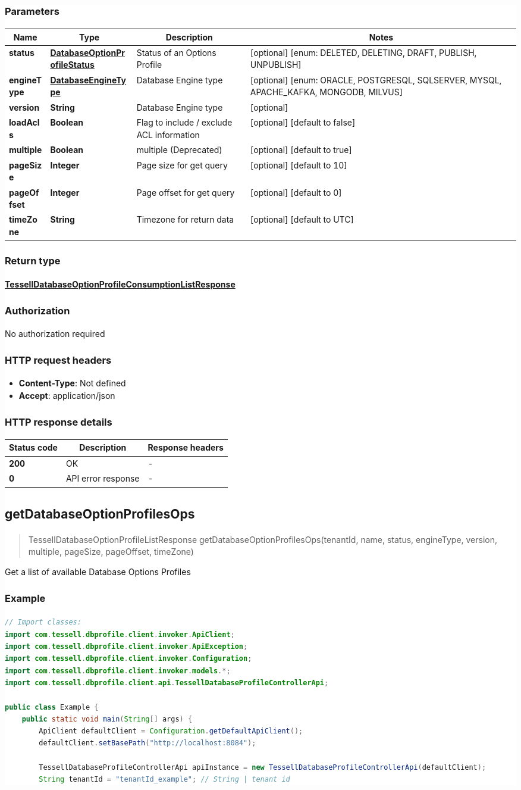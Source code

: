 ### Parameters


Name | Type | Description  | Notes
------------- | ------------- | ------------- | -------------
 **status** | [**DatabaseOptionProfileStatus**](.md)| Status of an Options Profile | [optional] [enum: DELETED, DELETING, DRAFT, PUBLISH, UNPUBLISH]
 **engineType** | [**DatabaseEngineType**](.md)| Database Engine type | [optional] [enum: ORACLE, POSTGRESQL, SQLSERVER, MYSQL, APACHE_KAFKA, MONGODB, MILVUS]
 **version** | **String**| Database Engine type | [optional]
 **loadAcls** | **Boolean**| Flag to include / exclude ACL information | [optional] [default to false]
 **multiple** | **Boolean**| multiple (Deprecated) | [optional] [default to true]
 **pageSize** | **Integer**| Page size for get query | [optional] [default to 10]
 **pageOffset** | **Integer**| Page offset for get query | [optional] [default to 0]
 **timeZone** | **String**| Timezone for return data | [optional] [default to UTC]

### Return type

[**TessellDatabaseOptionProfileConsumptionListResponse**](TessellDatabaseOptionProfileConsumptionListResponse.md)

### Authorization

No authorization required

### HTTP request headers

- **Content-Type**: Not defined
- **Accept**: application/json


### HTTP response details
| Status code | Description | Response headers |
|-------------|-------------|------------------|
| **200** | OK |  -  |
| **0** | API error response |  -  |


## getDatabaseOptionProfilesOps

> TessellDatabaseOptionProfileListResponse getDatabaseOptionProfilesOps(tenantId, name, status, engineType, version, multiple, pageSize, pageOffset, timeZone)

Get a list of available Database Options Profiles

### Example

```java
// Import classes:
import com.tessell.dbprofile.client.invoker.ApiClient;
import com.tessell.dbprofile.client.invoker.ApiException;
import com.tessell.dbprofile.client.invoker.Configuration;
import com.tessell.dbprofile.client.invoker.models.*;
import com.tessell.dbprofile.client.api.TessellDatabaseProfileControllerApi;

public class Example {
    public static void main(String[] args) {
        ApiClient defaultClient = Configuration.getDefaultApiClient();
        defaultClient.setBasePath("http://localhost:8084");

        TessellDatabaseProfileControllerApi apiInstance = new TessellDatabaseProfileControllerApi(defaultClient);
        String tenantId = "tenantId_example"; // String | tenant id
```